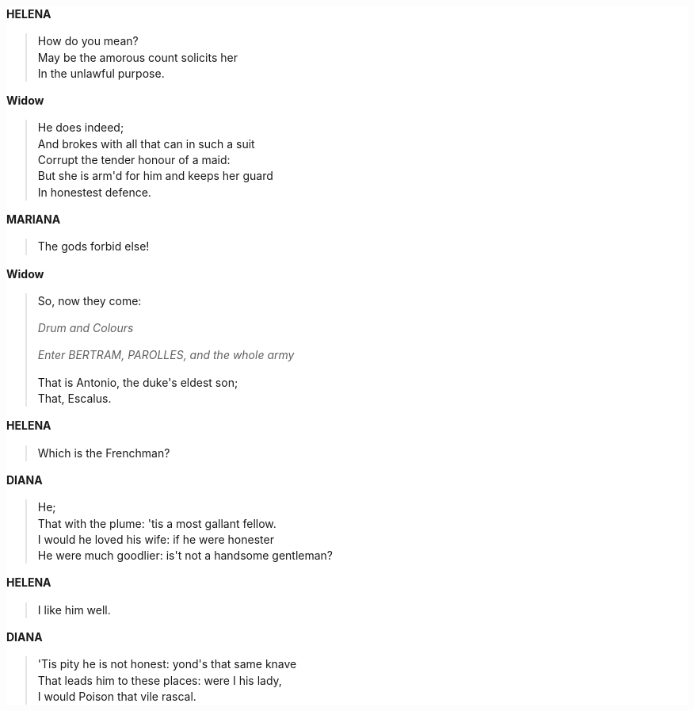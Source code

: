 <A NAME=speech30><b>HELENA</b></a>
<blockquote>
<A NAME=76>How do you mean?</A><br>
<A NAME=77>May be the amorous count solicits her</A><br>
<A NAME=78>In the unlawful purpose.</A><br>
</blockquote>

<A NAME=speech31><b>Widow</b></a>
<blockquote>
<A NAME=79>He does indeed;</A><br>
<A NAME=80>And brokes with all that can in such a suit</A><br>
<A NAME=81>Corrupt the tender honour of a maid:</A><br>
<A NAME=82>But she is arm'd for him and keeps her guard</A><br>
<A NAME=83>In honestest defence.</A><br>
</blockquote>

<A NAME=speech32><b>MARIANA</b></a>
<blockquote>
<A NAME=84>The gods forbid else!</A><br>
</blockquote>

<A NAME=speech33><b>Widow</b></a>
<blockquote>
<A NAME=85>So, now they come:</A><br>
<p><i>Drum and Colours</i></p>
<p><i>Enter BERTRAM, PAROLLES, and the whole army</i></p>
<A NAME=86>That is Antonio, the duke's eldest son;</A><br>
<A NAME=87>That, Escalus.</A><br>
</blockquote>

<A NAME=speech34><b>HELENA</b></a>
<blockquote>
<A NAME=88>                  Which is the Frenchman?</A><br>
</blockquote>

<A NAME=speech35><b>DIANA</b></a>
<blockquote>
<A NAME=89>He;</A><br>
<A NAME=90>That with the plume: 'tis a most gallant fellow.</A><br>
<A NAME=91>I would he loved his wife: if he were honester</A><br>
<A NAME=92>He were much goodlier: is't not a handsome gentleman?</A><br>
</blockquote>

<A NAME=speech36><b>HELENA</b></a>
<blockquote>
<A NAME=93>I like him well.</A><br>
</blockquote>

<A NAME=speech37><b>DIANA</b></a>
<blockquote>
<A NAME=94>'Tis pity he is not honest: yond's that same knave</A><br>
<A NAME=95>That leads him to these places: were I his lady,</A><br>
<A NAME=96>I would Poison that vile rascal.</A><br>
</blockquote>
